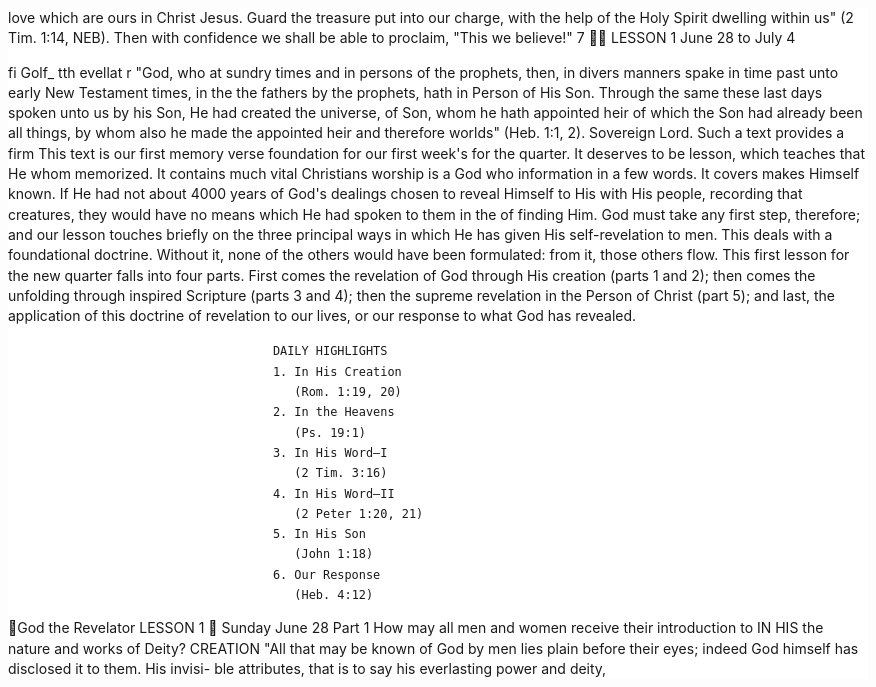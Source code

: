 love which are ours in Christ Jesus. Guard the treasure put into our charge, with the
help of the Holy Spirit dwelling within us" (2 Tim. 1:14, NEB). Then with confidence
we shall be able to proclaim, "This we believe!"
                                                                                          7
                                                   LESSON 1 June 28 to July 4



fi Golf_ tth                         evellat r
   "God, who at sundry times and in      persons of the prophets, then, in
divers manners spake in time past unto   early New Testament times, in the
the fathers by the prophets, hath in     Person of His Son. Through the same
these last days spoken unto us by his    Son, He had created the universe, of
Son, whom he hath appointed heir of      which the Son had already been
all things, by whom also he made the     appointed heir and therefore
worlds" (Heb. 1:1, 2).                   Sovereign Lord.
                                            Such a text provides a firm
   This text is our first memory verse   foundation for our first week's
for the quarter. It deserves to be       lesson, which teaches that He whom
memorized. It contains much vital        Christians worship is a God who
information in a few words. It covers    makes Himself known. If He had not
about 4000 years of God's dealings       chosen to reveal Himself to His
with His people, recording that          creatures, they would have no means
which He had spoken to them in the       of finding Him. God must take any
                                         first step, therefore; and our lesson
                                         touches briefly on the three principal
                                         ways in which He has given His
                                         self-revelation to men. This deals
                                         with a foundational doctrine.
                                         Without it, none of the others would
                                         have been formulated: from it, those
                                         others flow.
                                            This first lesson for the new
                                         quarter falls into four parts. First
                                         comes the revelation of God through
                                         His creation (parts 1 and 2); then
                                         comes the unfolding through
                                         inspired Scripture (parts 3 and 4);
                                         then the supreme revelation in the
                                         Person of Christ (part 5); and last, the
                                         application of this doctrine of
                                         revelation to our lives, or our
                                         response to what God has revealed.

                                         DAILY HIGHLIGHTS
                                         1. In His Creation
                                            (Rom. 1:19, 20)
                                         2. In the Heavens
                                            (Ps. 19:1)
                                         3. In His Word—I
                                            (2 Tim. 3:16)
                                         4. In His Word—II
                                            (2 Peter 1:20, 21)
                                         5. In His Son
                                            (John 1:18)
                                         6. Our Response
                                            (Heb. 4:12)
God the Revelator             LESSON 1                                      ❑    Sunday
                                                                                June 28
               Part 1     How may all men and women receive their introduction to
              IN HIS    the nature and works of Deity?
           CREATION
                          "All that may be known of God by men lies plain before their
                        eyes; indeed God himself has disclosed it to them. His invisi-
                        ble attributes, that is to say his everlasting power and deity,